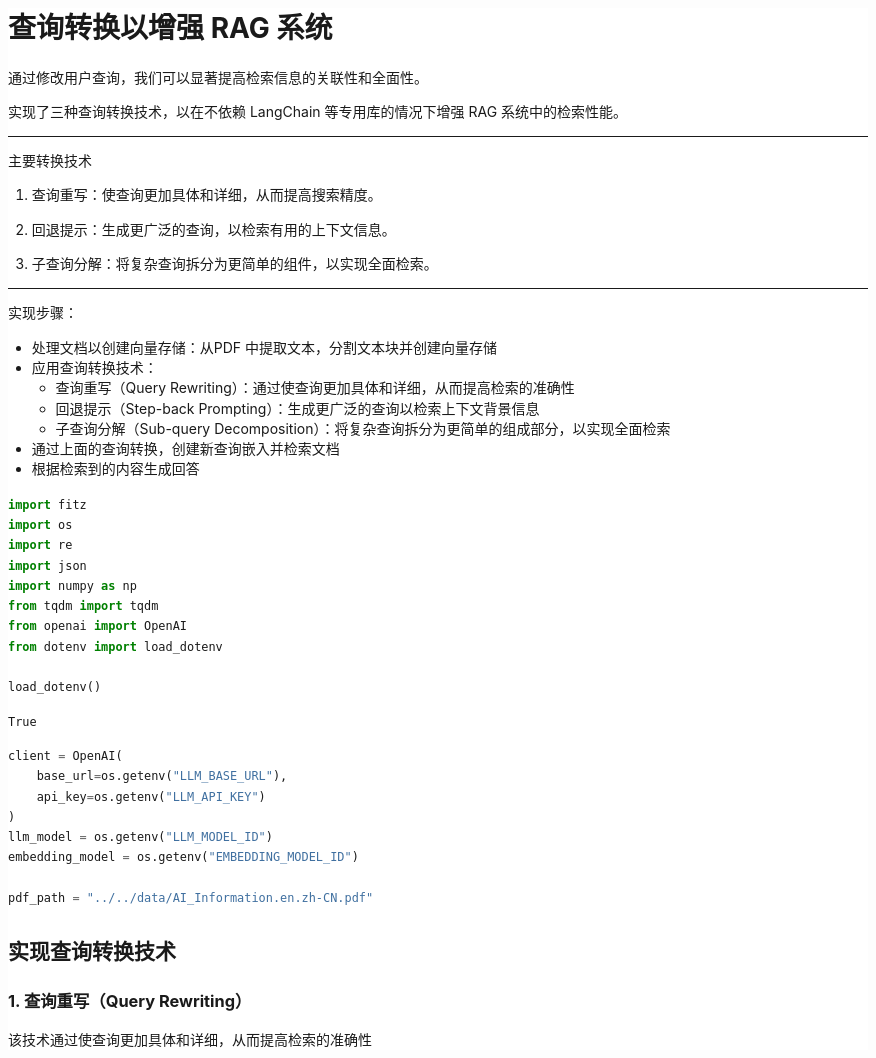 # 查询转换以增强 RAG 系统
通过修改用户查询，我们可以显著提高检索信息的关联性和全面性。

实现了三种查询转换技术，以在不依赖 LangChain 等专用库的情况下增强 RAG 系统中的检索性能。

------
主要转换技术
1. 查询重写：使查询更加具体和详细，从而提高搜索精度。

2. 回退提示：生成更广泛的查询，以检索有用的上下文信息。

3. 子查询分解：将复杂查询拆分为更简单的组件，以实现全面检索。

------
实现步骤：
- 处理文档以创建向量存储：从PDF 中提取文本，分割文本块并创建向量存储
- 应用查询转换技术：
  - 查询重写（Query Rewriting）：通过使查询更加具体和详细，从而提高检索的准确性
  - 回退提示（Step-back Prompting）：生成更广泛的查询以检索上下文背景信息
  - 子查询分解（Sub-query Decomposition）：将复杂查询拆分为更简单的组成部分，以实现全面检索
- 通过上面的查询转换，创建新查询嵌入并检索文档
- 根据检索到的内容生成回答


```python
import fitz
import os
import re
import json
import numpy as np
from tqdm import tqdm
from openai import OpenAI
from dotenv import load_dotenv

load_dotenv()
```




    True




```python
client = OpenAI(
    base_url=os.getenv("LLM_BASE_URL"),
    api_key=os.getenv("LLM_API_KEY")
)
llm_model = os.getenv("LLM_MODEL_ID")
embedding_model = os.getenv("EMBEDDING_MODEL_ID")

pdf_path = "../../data/AI_Information.en.zh-CN.pdf"
```

## 实现查询转换技术
### 1. 查询重写（Query Rewriting）
该技术通过使查询更加具体和详细，从而提高检索的准确性
